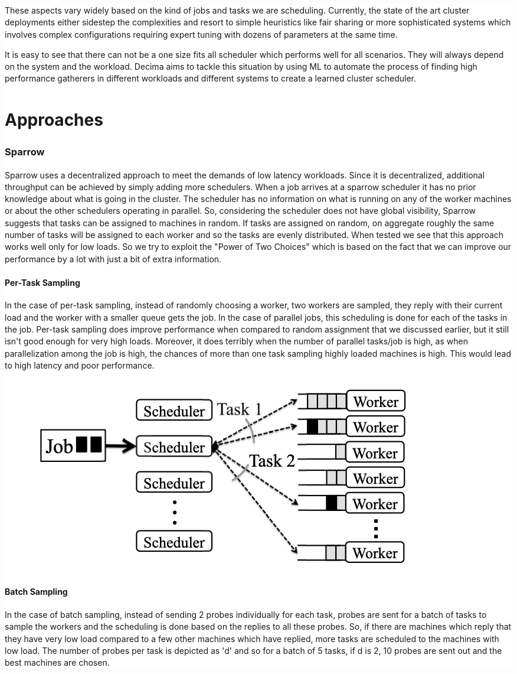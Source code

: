 These aspects vary widely based on the kind of jobs and tasks we are scheduling. Currently, the state of the art cluster deployments either sidestep the complexities and resort to simple heuristics like fair sharing or more sophisticated systems which involves complex configurations requiring expert tuning with dozens of parameters at the same time.

It is easy to see that there can not be a one size fits all scheduler which performs well for all scenarios. They will always depend on the system and the workload. Decima aims to tackle this situation by using ML to automate the process of finding high performance gatherers in different workloads and different systems to create a learned cluster scheduler.

# Approaches

### Sparrow
Sparrow uses a decentralized approach to meet the demands of low latency workloads. Since it is decentralized, additional throughput can be achieved by simply adding more schedulers. When a job arrives at a sparrow scheduler it has no prior knowledge about what is going in the cluster. The scheduler has no information on what is running on any of the worker machines or about the other schedulers operating in parallel. So, considering the scheduler does not have global visibility, Sparrow suggests that tasks can be assigned to machines in random. If tasks are assigned on random, on aggregate roughly the same number of tasks will be assigned to each worker and so the tasks are evenly distributed. When tested we see that this approach works well only for low loads. So we try to exploit the "Power of Two Choices" which is based on the fact that we can improve our performance by a lot with just a bit of extra information.    

#### Per-Task Sampling
In the case of per-task sampling, instead of randomly choosing a worker, two workers are sampled, they reply with their current load and the worker with a smaller queue gets the job. In the case of parallel jobs, this scheduling is done for each of the tasks in the job. Per-task sampling does improve performance when compared to random assignment that we discussed earlier, but it still isn't good enough for very high loads. Moreover, it does terribly when the number of parallel tasks/job is high, as when parallelization among the job is high, the chances of more than one task sampling highly loaded machines is high. This would lead to high latency and poor performance.

![Per-Task Sampling](images/Per-task_Sampling.png)
#### Batch Sampling
In the case of batch sampling, instead of sending 2 probes individually for each task, probes are sent for a batch of tasks to sample the workers and the scheduling is done based on the replies to all these probes. So, if there are machines which reply that they have very low load compared to a few other machines which have replied, more tasks are scheduled to the machines with low load. The number of probes per task is depicted as 'd' and so for a batch of 5 tasks, if d is 2, 10 probes are sent out and the best machines are chosen. 
